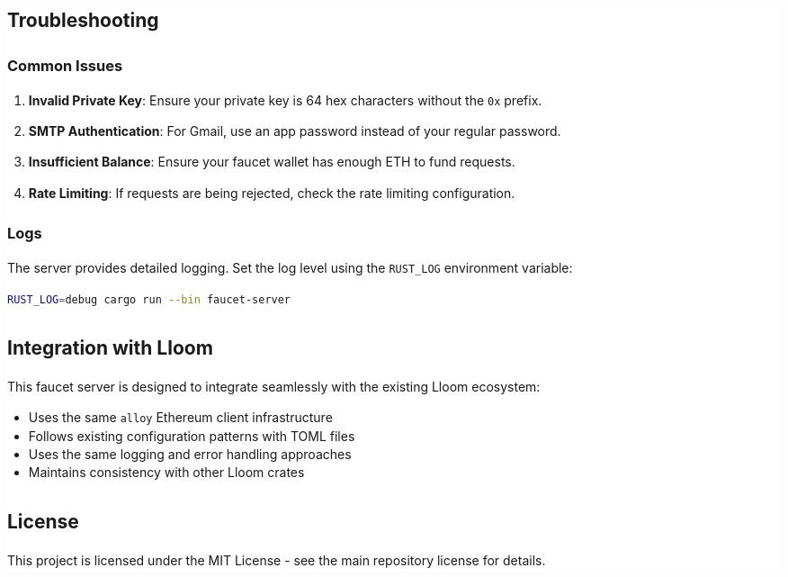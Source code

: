 ## Troubleshooting

### Common Issues

1. **Invalid Private Key**: Ensure your private key is 64 hex characters without the `0x` prefix.

2. **SMTP Authentication**: For Gmail, use an app password instead of your regular password.

3. **Insufficient Balance**: Ensure your faucet wallet has enough ETH to fund requests.

4. **Rate Limiting**: If requests are being rejected, check the rate limiting configuration.

### Logs

The server provides detailed logging. Set the log level using the `RUST_LOG` environment variable:

```bash
RUST_LOG=debug cargo run --bin faucet-server
```

## Integration with Lloom

This faucet server is designed to integrate seamlessly with the existing Lloom ecosystem:

- Uses the same `alloy` Ethereum client infrastructure
- Follows existing configuration patterns with TOML files
- Uses the same logging and error handling approaches
- Maintains consistency with other Lloom crates

## License

This project is licensed under the MIT License - see the main repository license for details.
